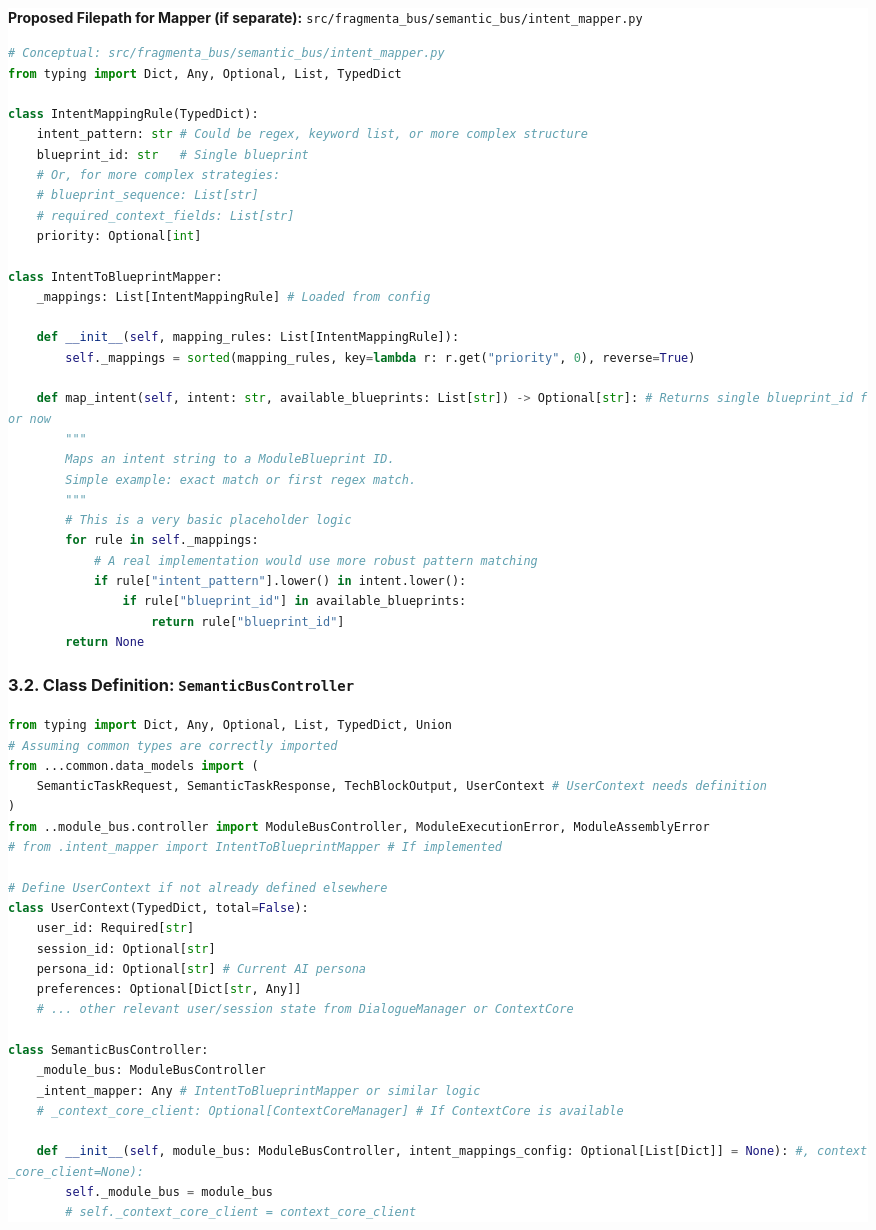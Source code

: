 **Proposed Filepath for Mapper (if separate):** `src/fragmenta_bus/semantic_bus/intent_mapper.py`

```python
# Conceptual: src/fragmenta_bus/semantic_bus/intent_mapper.py
from typing import Dict, Any, Optional, List, TypedDict

class IntentMappingRule(TypedDict):
    intent_pattern: str # Could be regex, keyword list, or more complex structure
    blueprint_id: str   # Single blueprint
    # Or, for more complex strategies:
    # blueprint_sequence: List[str]
    # required_context_fields: List[str]
    priority: Optional[int]

class IntentToBlueprintMapper:
    _mappings: List[IntentMappingRule] # Loaded from config

    def __init__(self, mapping_rules: List[IntentMappingRule]):
        self._mappings = sorted(mapping_rules, key=lambda r: r.get("priority", 0), reverse=True)

    def map_intent(self, intent: str, available_blueprints: List[str]) -> Optional[str]: # Returns single blueprint_id for now
        """
        Maps an intent string to a ModuleBlueprint ID.
        Simple example: exact match or first regex match.
        """
        # This is a very basic placeholder logic
        for rule in self._mappings:
            # A real implementation would use more robust pattern matching
            if rule["intent_pattern"].lower() in intent.lower():
                if rule["blueprint_id"] in available_blueprints:
                    return rule["blueprint_id"]
        return None
```

### 3.2. Class Definition: `SemanticBusController`

```python
from typing import Dict, Any, Optional, List, TypedDict, Union
# Assuming common types are correctly imported
from ...common.data_models import (
    SemanticTaskRequest, SemanticTaskResponse, TechBlockOutput, UserContext # UserContext needs definition
)
from ..module_bus.controller import ModuleBusController, ModuleExecutionError, ModuleAssemblyError
# from .intent_mapper import IntentToBlueprintMapper # If implemented

# Define UserContext if not already defined elsewhere
class UserContext(TypedDict, total=False):
    user_id: Required[str]
    session_id: Optional[str]
    persona_id: Optional[str] # Current AI persona
    preferences: Optional[Dict[str, Any]]
    # ... other relevant user/session state from DialogueManager or ContextCore

class SemanticBusController:
    _module_bus: ModuleBusController
    _intent_mapper: Any # IntentToBlueprintMapper or similar logic
    # _context_core_client: Optional[ContextCoreManager] # If ContextCore is available

    def __init__(self, module_bus: ModuleBusController, intent_mappings_config: Optional[List[Dict]] = None): #, context_core_client=None):
        self._module_bus = module_bus
        # self._context_core_client = context_core_client

```
